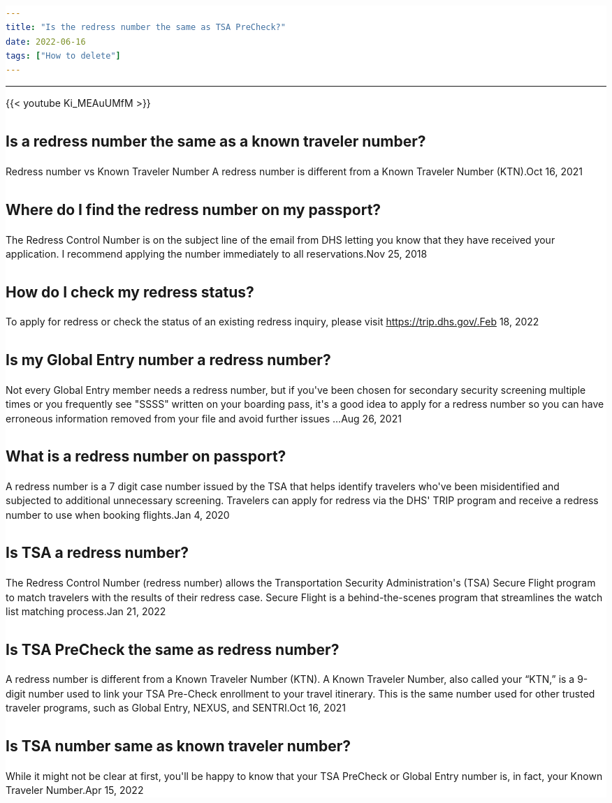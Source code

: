 ```yaml
---
title: "Is the redress number the same as TSA PreCheck?"
date: 2022-06-16
tags: ["How to delete"]
---
```


---
{{< youtube Ki_MEAuUMfM >}}
## Is a redress number the same as a known traveler number?
Redress number vs Known Traveler Number A redress number is different from a Known Traveler Number (KTN).Oct 16, 2021

## Where do I find the redress number on my passport?
The Redress Control Number is on the subject line of the email from DHS letting you know that they have received your application. I recommend applying the number immediately to all reservations.Nov 25, 2018

## How do I check my redress status?
To apply for redress or check the status of an existing redress inquiry, please visit https://trip.dhs.gov/.Feb 18, 2022

## Is my Global Entry number a redress number?
Not every Global Entry member needs a redress number, but if you've been chosen for secondary security screening multiple times or you frequently see "SSSS" written on your boarding pass, it's a good idea to apply for a redress number so you can have erroneous information removed from your file and avoid further issues ...Aug 26, 2021

## What is a redress number on passport?
A redress number is a 7 digit case number issued by the TSA that helps identify travelers who've been misidentified and subjected to additional unnecessary screening. Travelers can apply for redress via the DHS' TRIP program and receive a redress number to use when booking flights.Jan 4, 2020

## Is TSA a redress number?
The Redress Control Number (redress number) allows the Transportation Security Administration's (TSA) Secure Flight program to match travelers with the results of their redress case. Secure Flight is a behind-the-scenes program that streamlines the watch list matching process.Jan 21, 2022

## Is TSA PreCheck the same as redress number?
A redress number is different from a Known Traveler Number (KTN). A Known Traveler Number, also called your “KTN,” is a 9-digit number used to link your TSA Pre-Check enrollment to your travel itinerary. This is the same number used for other trusted traveler programs, such as Global Entry, NEXUS, and SENTRI.Oct 16, 2021

## Is TSA number same as known traveler number?
While it might not be clear at first, you'll be happy to know that your TSA PreCheck or Global Entry number is, in fact, your Known Traveler Number.Apr 15, 2022
